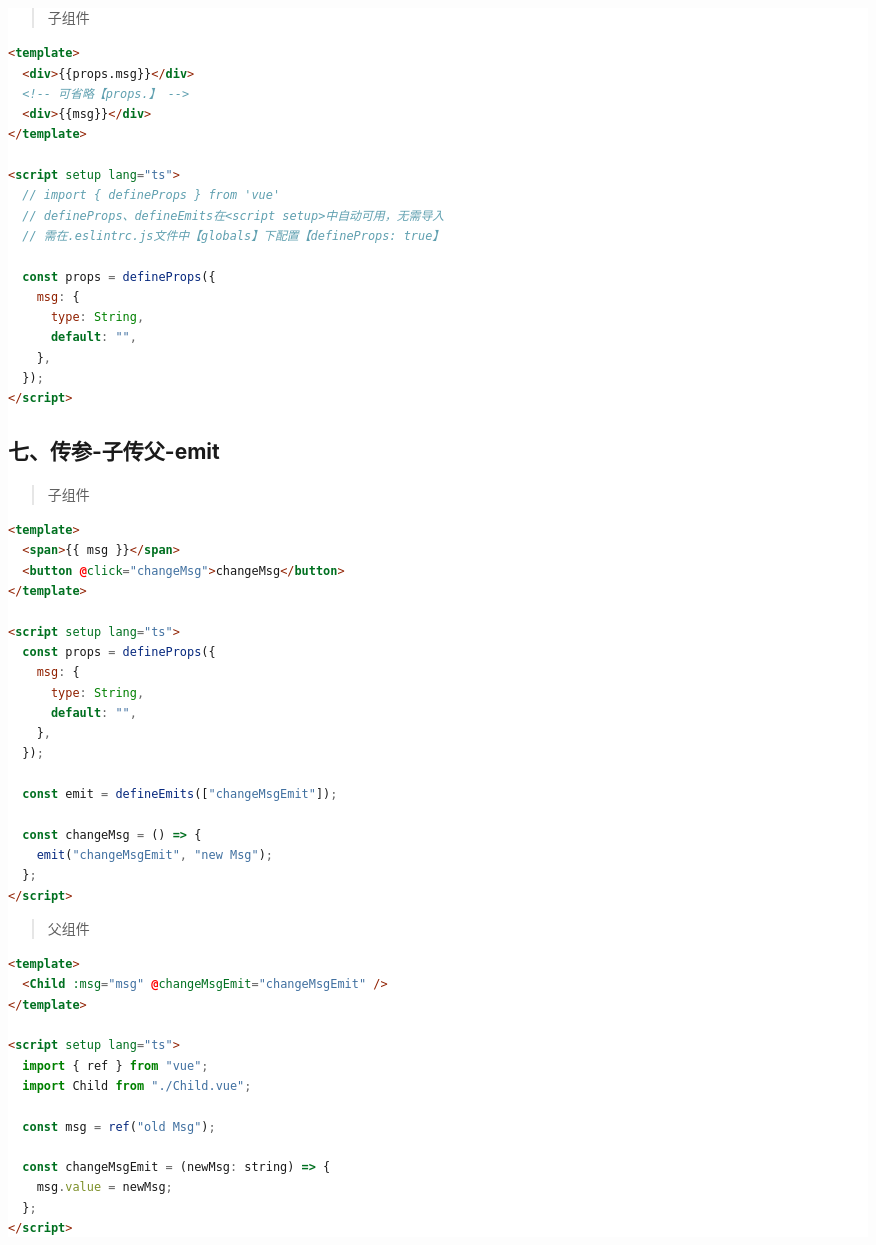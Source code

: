 > 子组件

```html
<template>
  <div>{{props.msg}}</div>
  <!-- 可省略【props.】 -->
  <div>{{msg}}</div>
</template>

<script setup lang="ts">
  // import { defineProps } from 'vue'
  // defineProps、defineEmits在<script setup>中自动可用，无需导入
  // 需在.eslintrc.js文件中【globals】下配置【defineProps: true】

  const props = defineProps({
    msg: {
      type: String,
      default: "",
    },
  });
</script>
```

## 七、传参-子传父-emit

> 子组件

```html
<template>
  <span>{{ msg }}</span>
  <button @click="changeMsg">changeMsg</button>
</template>

<script setup lang="ts">
  const props = defineProps({
    msg: {
      type: String,
      default: "",
    },
  });

  const emit = defineEmits(["changeMsgEmit"]);

  const changeMsg = () => {
    emit("changeMsgEmit", "new Msg");
  };
</script>
```

> 父组件

```html
<template>
  <Child :msg="msg" @changeMsgEmit="changeMsgEmit" />
</template>

<script setup lang="ts">
  import { ref } from "vue";
  import Child from "./Child.vue";

  const msg = ref("old Msg");

  const changeMsgEmit = (newMsg: string) => {
    msg.value = newMsg;
  };
</script>
```